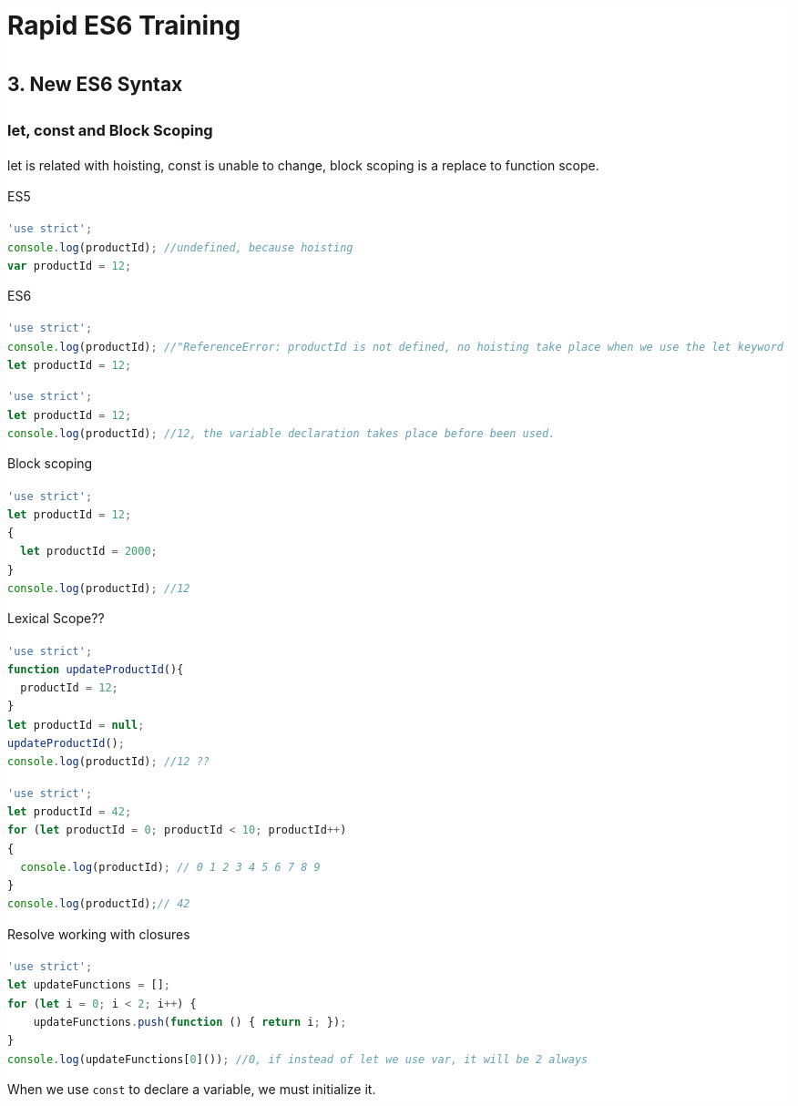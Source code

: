 # Rapid ES6 Training
## 3. New ES6 Syntax
### let, const and Block Scoping
let is related with hoisting, const is unable to change, block scoping is a replace to function scope.

ES5
``` javascript
'use strict';
console.log(productId); //undefined, because hoisting
var productId = 12;
```

ES6
``` javascript
'use strict';
console.log(productId); //"ReferenceError: productId is not defined, no hoisting take place when we use the let keyword
let productId = 12;
```
``` javascript
'use strict';
let productId = 12;
console.log(productId); //12, the variable declaration takes place before been used.
```
Block scoping
``` javascript
'use strict';
let productId = 12;
{
  let productId = 2000;
}
console.log(productId); //12
```
Lexical Scope??
``` javascript
'use strict';
function updateProductId(){
  productId = 12;
}
let productId = null;
updateProductId();
console.log(productId); //12 ??
```
```javascript
'use strict';
let productId = 42;
for (let productId = 0; productId < 10; productId++)
{
  console.log(productId); // 0 1 2 3 4 5 6 7 8 9
}
console.log(productId);// 42
```
Resolve working with closures
```javascript
'use strict';
let updateFunctions = [];
for (let i = 0; i < 2; i++) {
	updateFunctions.push(function () { return i; });
}
console.log(updateFunctions[0]()); //0, if instead of let we use var, it will be 2 always
```
When we use `const` to declare a variable, we must initialize it.
```javascript
```